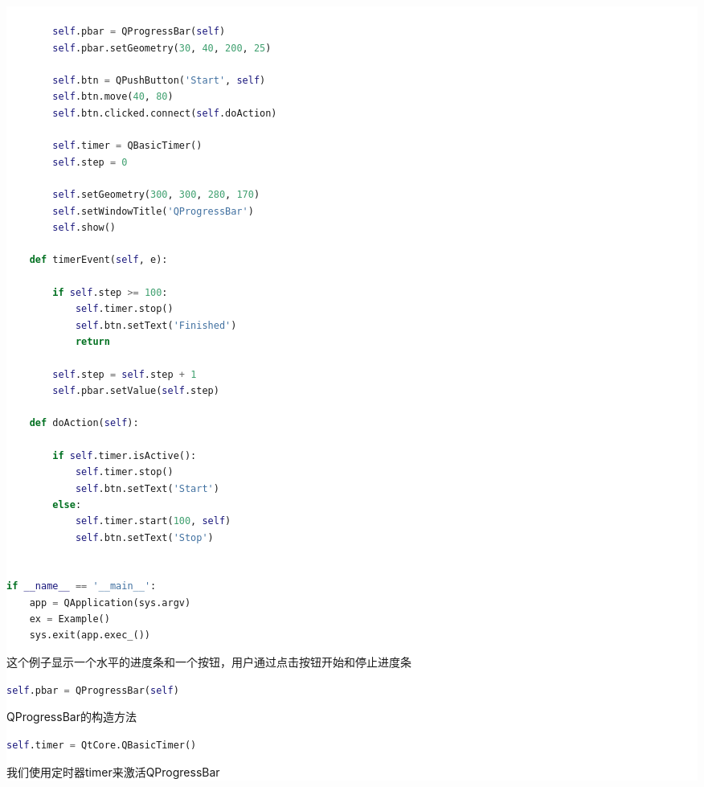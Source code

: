 ```python

        self.pbar = QProgressBar(self)
        self.pbar.setGeometry(30, 40, 200, 25)

        self.btn = QPushButton('Start', self)
        self.btn.move(40, 80)
        self.btn.clicked.connect(self.doAction)

        self.timer = QBasicTimer()
        self.step = 0

        self.setGeometry(300, 300, 280, 170)
        self.setWindowTitle('QProgressBar')
        self.show()

    def timerEvent(self, e):

        if self.step >= 100:
            self.timer.stop()
            self.btn.setText('Finished')
            return

        self.step = self.step + 1
        self.pbar.setValue(self.step)

    def doAction(self):

        if self.timer.isActive():
            self.timer.stop()
            self.btn.setText('Start')
        else:
            self.timer.start(100, self)
            self.btn.setText('Stop')


if __name__ == '__main__':
    app = QApplication(sys.argv)
    ex = Example()
    sys.exit(app.exec_())
```

这个例子显示一个水平的进度条和一个按钮，用户通过点击按钮开始和停止进度条

```python
self.pbar = QProgressBar(self)
```

QProgressBar的构造方法

```python
self.timer = QtCore.QBasicTimer()
```

我们使用定时器timer来激活QProgressBar
